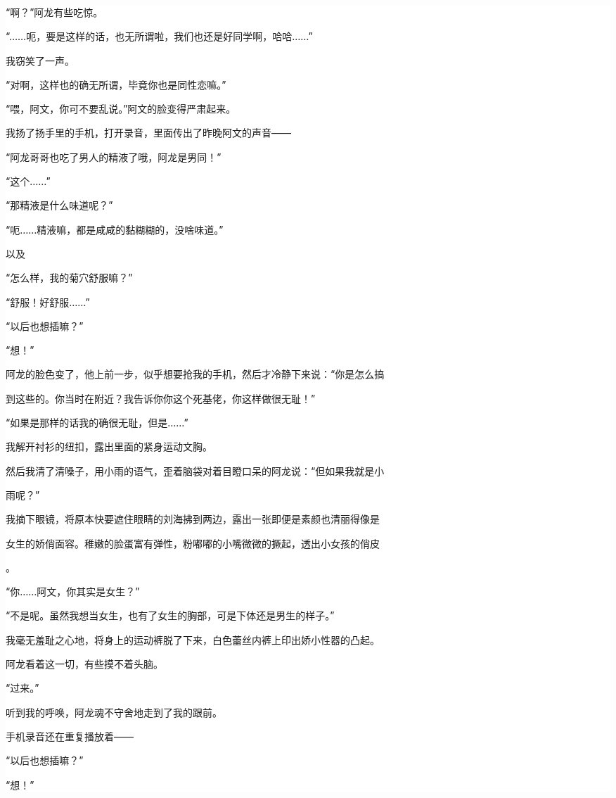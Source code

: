 “啊？”阿龙有些吃惊。

“……呃，要是这样的话，也无所谓啦，我们也还是好同学啊，哈哈……”

我窃笑了一声。

“对啊，这样也的确无所谓，毕竟你也是同性恋嘛。”

“喂，阿文，你可不要乱说。”阿文的脸变得严肃起来。

我扬了扬手里的手机，打开录音，里面传出了昨晚阿文的声音——

“阿龙哥哥也吃了男人的精液了哦，阿龙是男同！”

“这个……”

“那精液是什么味道呢？”

“呃……精液嘛，都是咸咸的黏糊糊的，没啥味道。”

以及

“怎么样，我的菊穴舒服嘛？”

“舒服！好舒服……”

“以后也想插嘛？”

“想！”

阿龙的脸色变了，他上前一步，似乎想要抢我的手机，然后才冷静下来说：“你是怎么搞

到这些的。你当时在附近？我告诉你你这个死基佬，你这样做很无耻！”

“如果是那样的话我的确很无耻，但是……”

我解开衬衫的纽扣，露出里面的紧身运动文胸。

然后我清了清嗓子，用小雨的语气，歪着脑袋对着目瞪口呆的阿龙说：“但如果我就是小

雨呢？”

我摘下眼镜，将原本快要遮住眼睛的刘海拂到两边，露出一张即便是素颜也清丽得像是

女生的娇俏面容。稚嫩的脸蛋富有弹性，粉嘟嘟的小嘴微微的撅起，透出小女孩的俏皮

。

“你……阿文，你其实是女生？”

“不是呢。虽然我想当女生，也有了女生的胸部，可是下体还是男生的样子。”

我毫无羞耻之心地，将身上的运动裤脱了下来，白色蕾丝内裤上印出娇小性器的凸起。

阿龙看着这一切，有些摸不着头脑。

“过来。”

听到我的呼唤，阿龙魂不守舍地走到了我的跟前。

手机录音还在重复播放着——

“以后也想插嘛？”

“想！”
